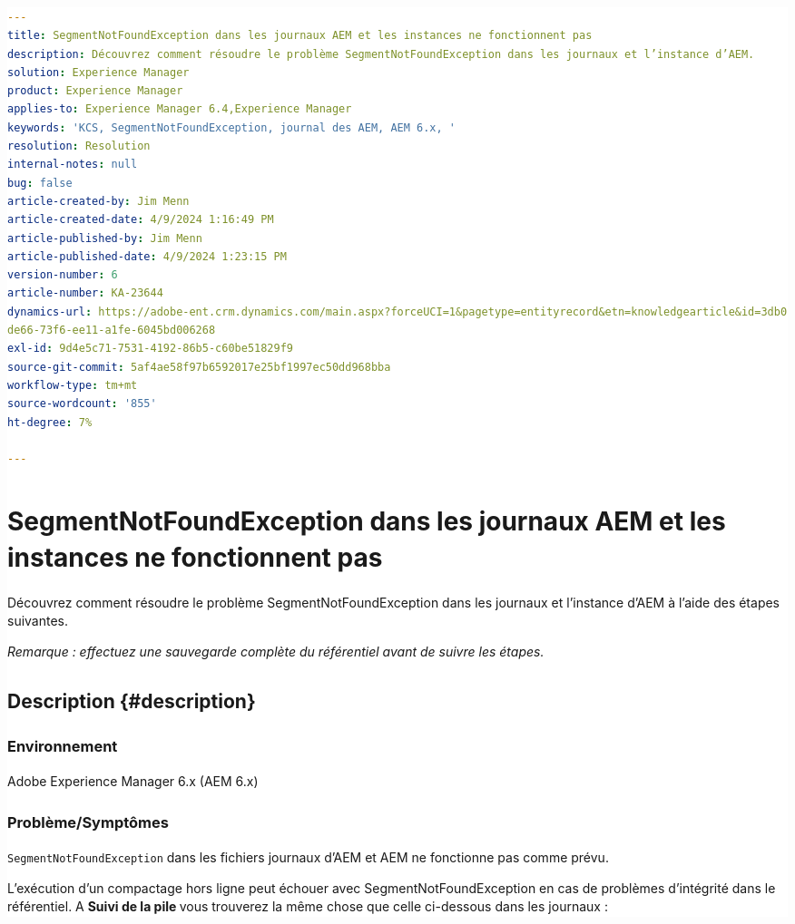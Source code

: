 ```yaml
---
title: SegmentNotFoundException dans les journaux AEM et les instances ne fonctionnent pas
description: Découvrez comment résoudre le problème SegmentNotFoundException dans les journaux et l’instance d’AEM.
solution: Experience Manager
product: Experience Manager
applies-to: Experience Manager 6.4,Experience Manager
keywords: 'KCS, SegmentNotFoundException, journal des AEM, AEM 6.x, '
resolution: Resolution
internal-notes: null
bug: false
article-created-by: Jim Menn
article-created-date: 4/9/2024 1:16:49 PM
article-published-by: Jim Menn
article-published-date: 4/9/2024 1:23:15 PM
version-number: 6
article-number: KA-23644
dynamics-url: https://adobe-ent.crm.dynamics.com/main.aspx?forceUCI=1&pagetype=entityrecord&etn=knowledgearticle&id=3db0de66-73f6-ee11-a1fe-6045bd006268
exl-id: 9d4e5c71-7531-4192-86b5-c60be51829f9
source-git-commit: 5af4ae58f97b6592017e25bf1997ec50dd968bba
workflow-type: tm+mt
source-wordcount: '855'
ht-degree: 7%

---
```


# SegmentNotFoundException dans les journaux AEM et les instances ne fonctionnent pas


Découvrez comment résoudre le problème SegmentNotFoundException dans les journaux et l’instance d’AEM à l’aide des étapes suivantes.

*Remarque : effectuez une sauvegarde complète du référentiel avant de suivre les étapes.*

## Description {#description}


### <b>Environnement</b>

Adobe Experience Manager 6.x (AEM 6.x)

### <b>Problème/Symptômes</b>

`SegmentNotFoundException` dans les fichiers journaux d’AEM et AEM ne fonctionne pas comme prévu.

L’exécution d’un compactage hors ligne peut échouer avec SegmentNotFoundException en cas de problèmes d’intégrité dans le référentiel. A <b>Suivi de la pile </b>vous trouverez la même chose que celle ci-dessous dans les journaux :
